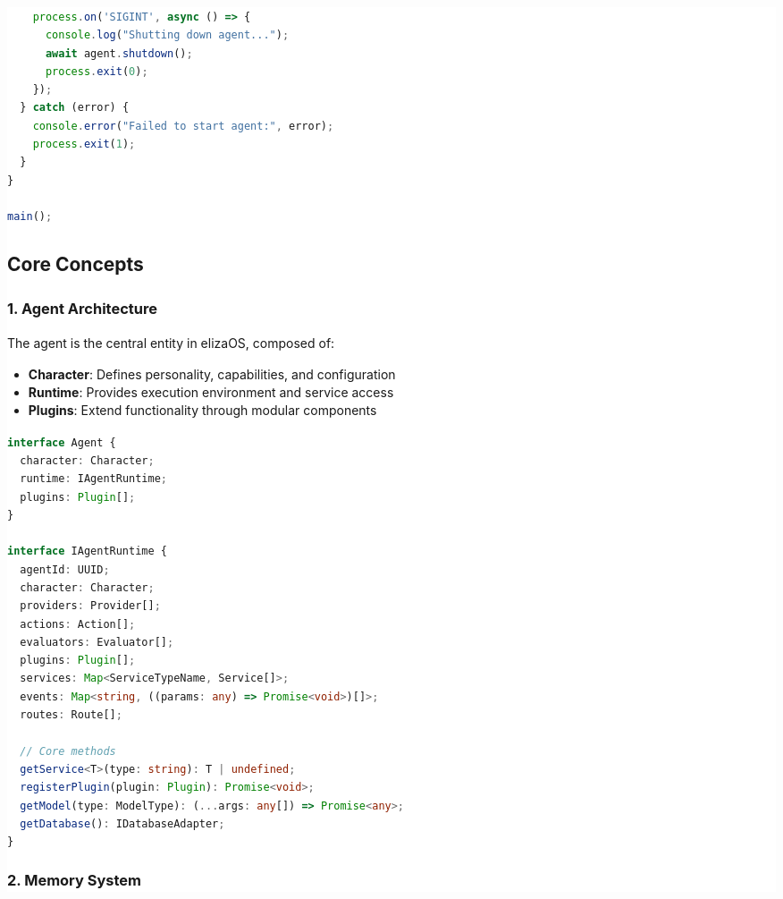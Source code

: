 ```typescript
    process.on('SIGINT', async () => {
      console.log("Shutting down agent...");
      await agent.shutdown();
      process.exit(0);
    });
  } catch (error) {
    console.error("Failed to start agent:", error);
    process.exit(1);
  }
}

main();
```

## Core Concepts

### 1. Agent Architecture

The agent is the central entity in elizaOS, composed of:

- **Character**: Defines personality, capabilities, and configuration
- **Runtime**: Provides execution environment and service access
- **Plugins**: Extend functionality through modular components

```typescript
interface Agent {
  character: Character;
  runtime: IAgentRuntime;
  plugins: Plugin[];
}

interface IAgentRuntime {
  agentId: UUID;
  character: Character;
  providers: Provider[];
  actions: Action[];
  evaluators: Evaluator[];
  plugins: Plugin[];
  services: Map<ServiceTypeName, Service[]>;
  events: Map<string, ((params: any) => Promise<void>)[]>;
  routes: Route[];
  
  // Core methods
  getService<T>(type: string): T | undefined;
  registerPlugin(plugin: Plugin): Promise<void>;
  getModel(type: ModelType): (...args: any[]) => Promise<any>;
  getDatabase(): IDatabaseAdapter;
}
```

### 2. Memory System
